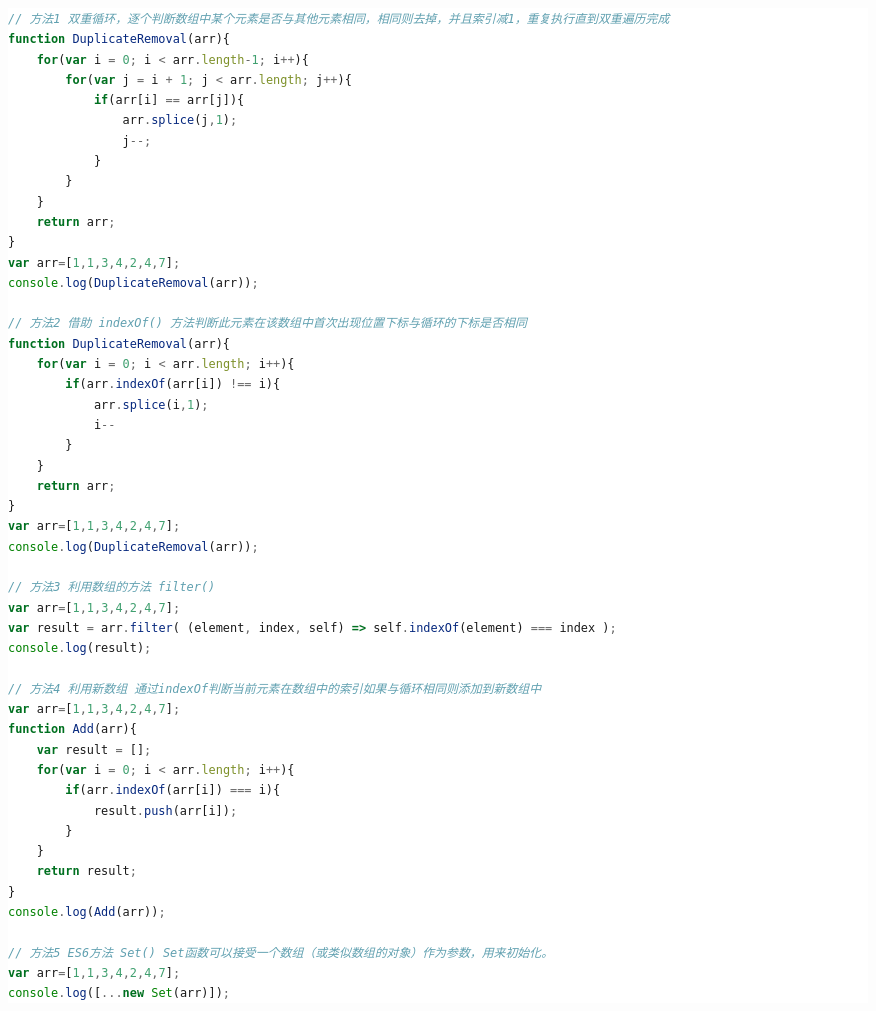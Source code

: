 ```javascript
// 方法1 双重循环，逐个判断数组中某个元素是否与其他元素相同，相同则去掉，并且索引减1，重复执行直到双重遍历完成
function DuplicateRemoval(arr){
    for(var i = 0; i < arr.length-1; i++){
        for(var j = i + 1; j < arr.length; j++){
            if(arr[i] == arr[j]){
                arr.splice(j,1);
                j--;
            }
        }
    }
    return arr;
}
var arr=[1,1,3,4,2,4,7];
console.log(DuplicateRemoval(arr));

// 方法2 借助 indexOf() 方法判断此元素在该数组中首次出现位置下标与循环的下标是否相同
function DuplicateRemoval(arr){
    for(var i = 0; i < arr.length; i++){
        if(arr.indexOf(arr[i]) !== i){
            arr.splice(i,1);
            i--
        }
    }
    return arr;
}
var arr=[1,1,3,4,2,4,7];
console.log(DuplicateRemoval(arr));	

// 方法3 利用数组的方法 filter()
var arr=[1,1,3,4,2,4,7];
var result = arr.filter( (element, index, self) => self.indexOf(element) === index );
console.log(result);

// 方法4 利用新数组 通过indexOf判断当前元素在数组中的索引如果与循环相同则添加到新数组中
var arr=[1,1,3,4,2,4,7];
function Add(arr){
    var result = [];
    for(var i = 0; i < arr.length; i++){
        if(arr.indexOf(arr[i]) === i){
            result.push(arr[i]);
        }
    }
    return result;
}
console.log(Add(arr));

// 方法5 ES6方法 Set() Set函数可以接受一个数组（或类似数组的对象）作为参数，用来初始化。
var arr=[1,1,3,4,2,4,7];
console.log([...new Set(arr)]);
```
